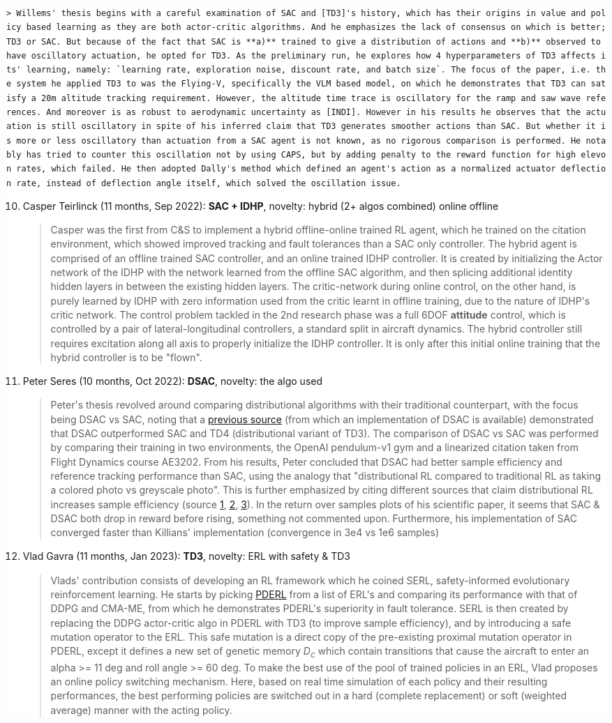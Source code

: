     > Willems' thesis begins with a careful examination of SAC and [TD3]'s history, which has their origins in value and policy based learning as they are both actor-critic algorithms. And he emphasizes the lack of consensus on which is better; TD3 or SAC. But because of the fact that SAC is **a)** trained to give a distribution of actions and **b)** observed to have oscillatory actuation, he opted for TD3. As the preliminary run, he explores how 4 hyperparameters of TD3 affects its' learning, namely: `learning rate, exploration noise, discount rate, and batch size`. The focus of the paper, i.e. the system he applied TD3 to was the Flying-V, specifically the VLM based model, on which he demonstrates that TD3 can satisfy a 20m altitude tracking requirement. However, the altitude time trace is oscillatory for the ramp and saw wave references. And moreover is as robust to aerodynamic uncertainty as [INDI]. However in his results he observes that the actuation is still oscillatory in spite of his inferred claim that TD3 generates smoother actions than SAC. But whether it is more or less oscillatory than actuation from a SAC agent is not known, as no rigorous comparison is performed. He notably has tried to counter this oscillation not by using CAPS, but by adding penalty to the reward function for high elevon rates, which failed. He then adopted Dally's method which defined an agent's action as a normalized actuator deflection rate, instead of deflection angle itself, which solved the oscillation issue.

[INDI]: http://resolver.tudelft.nl/uuid:7fd04eec-41d4-4967-b246-89fdfac2446e
[TD3]: https://arxiv.org/pdf/1802.09477.pdf

10. Casper Teirlinck (11 months, Sep 2022): **SAC + IDHP**, novelty: hybrid (2+ algos combined) online offline
    > Casper was the first from C&S to implement a hybrid offline-online trained RL agent, which  he trained on the citation environment, which showed improved tracking and fault tolerances than a SAC only controller. The hybrid agent is comprised of an offline trained SAC controller, and an online trained IDHP controller. It is created by initializing the Actor network of the IDHP with the network learned from the offline SAC algorithm, and then splicing additional identity hidden layers in between the existing hidden layers. The critic-network during online control, on the other hand, is purely learned by IDHP with zero information used from the critic learnt in offline training, due to the nature of IDHP's critic network.
    > The control problem tackled in the 2nd research phase was a full 6DOF **attitude** control, which is controlled by a pair of lateral-longitudinal controllers, a standard split in aircraft dynamics. The hybrid controller still requires excitation along all axis to properly initialize the IDHP controller. It is only after this initial online training that the hybrid controller is to be "flown".
11. Peter Seres (10 months, Oct 2022): **DSAC**, novelty: the algo used
    > Peter's thesis revolved around comparing distributional algorithms with their traditional counterpart, with the focus being DSAC vs SAC, noting that a [previous source] (from which an implementation of DSAC is available) demonstrated that DSAC outperformed SAC and TD4 (distributional variant of TD3). The comparison of DSAC vs SAC was performed by comparing their training in two environments, the OpenAI pendulum-v1 gym and a linearized citation taken from Flight Dynamics course AE3202. From his results, Peter concluded that DSAC had better sample efficiency and reference tracking performance than SAC, using the analogy that "distributional RL compared to traditional RL as taking a colored photo vs greyscale photo". This is further emphasized by citing different sources that claim distributional RL increases sample efficiency (source [1], [2], [3]). In the return over samples plots of his scientific paper, it seems that SAC & DSAC both drop in reward before rising, something not commented upon. Furthermore, his implementation of SAC converged faster than Killians' implementation (convergence in 3e4 vs 1e6 samples)
    
[previous source]:https://arxiv.org/abs/2004.14547
[1]: https://arxiv.org/pdf/1804.08617.pdf
[2]: https://arxiv.org/pdf/1710.10044.pdf
[3]: https://proceedings.mlr.press/v70/bellemare17a/bellemare17a.pdf

12. Vlad Gavra (11 months, Jan 2023): **TD3**, novelty: ERL with safety & TD3
    > Vlads' contribution consists of developing an RL framework which he coined SERL, safety-informed evolutionary reinforcement learning. He starts by picking [PDERL] from a list of ERL's and comparing its performance with that of DDPG and CMA-ME, from which he demonstrates PDERL's superiority in fault tolerance. SERL is then created by replacing the DDPG actor-critic algo in PDERL with TD3 (to improve sample efficiency), and by introducing a safe mutation operator to the ERL. This safe mutation is a direct copy of the pre-existing proximal mutation operator in PDERL, except it defines a new set of genetic memory $D_c$ which contain transitions that cause the aircraft to enter an alpha >= 11 deg and roll angle >= 60 deg. To make the best use of the pool of trained policies in an ERL, Vlad proposes an online policy switching mechanism. Here, based on real time simulation of each policy and their resulting performances, the best performing policies are switched out in a hard (complete replacement) or soft (weighted average) manner with the acting policy.
 

 [SHERPA]: https://research.tudelft.nl/en/publications/safe-exploration-algorithms-for-reinforcement-learning-controller
[said]: https://repository.tudelft.nl/islandora/object/uuid%3A5b875915-2518-4ec8-a1a0-07ad057edab4
[Dietterich]: https://www.jair.org/index.php/jair/article/view/10266
[Mnih et al]: https://arxiv.org/abs/1312.5602
[PPOC]: https://arxiv.org/abs/1712.00004
[PDERL]: https://arxiv.org/pdf/1906.09807.pdf
[Stable-Baselines]: https://github.com/DLR-RM/stable-baselines3
[v1]: https://github.com/hill-a/stable-baselines?tab=readme-ov-file
[stratified bootstrap confidence intervals]: https://arxiv.org/pdf/2108.13264.pdf